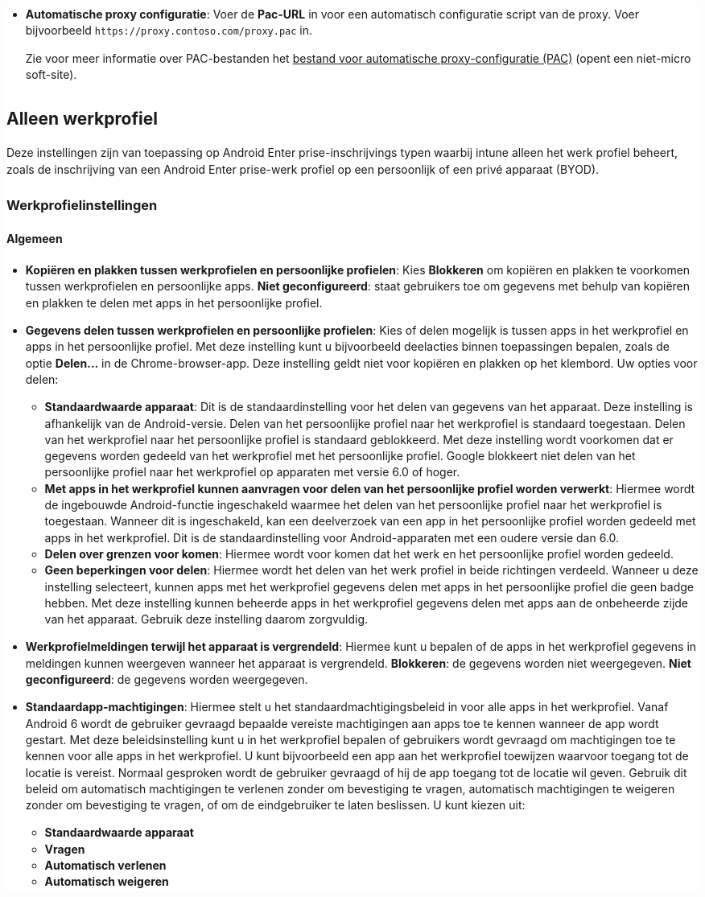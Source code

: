   - **Automatische proxy configuratie**: Voer de **Pac-URL** in voor een automatisch configuratie script van de proxy. Voer bijvoorbeeld `https://proxy.contoso.com/proxy.pac` in.

    Zie voor meer informatie over PAC-bestanden het [bestand voor automatische proxy-configuratie (PAC)](https://developer.mozilla.org/docs/Web/HTTP/Proxy_servers_and_tunneling/Proxy_Auto-Configuration_(PAC)_file) (opent een niet-micro soft-site).

## <a name="work-profile-only"></a>Alleen werkprofiel

Deze instellingen zijn van toepassing op Android Enter prise-inschrijvings typen waarbij intune alleen het werk profiel beheert, zoals de inschrijving van een Android Enter prise-werk profiel op een persoonlijk of een privé apparaat (BYOD).

### <a name="work-profile-settings"></a>Werkprofielinstellingen

#### <a name="general"></a>Algemeen

- **Kopiëren en plakken tussen werkprofielen en persoonlijke profielen**: Kies **Blokkeren** om kopiëren en plakken te voorkomen tussen werkprofielen en persoonlijke apps. **Niet geconfigureerd**: staat gebruikers toe om gegevens met behulp van kopiëren en plakken te delen met apps in het persoonlijke profiel. 
- **Gegevens delen tussen werkprofielen en persoonlijke profielen**: Kies of delen mogelijk is tussen apps in het werkprofiel en apps in het persoonlijke profiel. Met deze instelling kunt u bijvoorbeeld deelacties binnen toepassingen bepalen, zoals de optie **Delen…** in de Chrome-browser-app. Deze instelling geldt niet voor kopiëren en plakken op het klembord. Uw opties voor delen:
  - **Standaardwaarde apparaat**: Dit is de standaardinstelling voor het delen van gegevens van het apparaat. Deze instelling is afhankelijk van de Android-versie. Delen van het persoonlijke profiel naar het werkprofiel is standaard toegestaan. Delen van het werkprofiel naar het persoonlijke profiel is standaard geblokkeerd. Met deze instelling wordt voorkomen dat er gegevens worden gedeeld van het werkprofiel met het persoonlijke profiel. Google blokkeert niet delen van het persoonlijke profiel naar het werkprofiel op apparaten met versie 6.0 of hoger.
  - **Met apps in het werkprofiel kunnen aanvragen voor delen van het persoonlijke profiel worden verwerkt**: Hiermee wordt de ingebouwde Android-functie ingeschakeld waarmee het delen van het persoonlijke profiel naar het werkprofiel is toegestaan. Wanneer dit is ingeschakeld, kan een deelverzoek van een app in het persoonlijke profiel worden gedeeld met apps in het werkprofiel. Dit is de standaardinstelling voor Android-apparaten met een oudere versie dan 6.0.
  - **Delen over grenzen voor komen**: Hiermee wordt voor komen dat het werk en het persoonlijke profiel worden gedeeld.
  - **Geen beperkingen voor delen**: Hiermee wordt het delen van het werk profiel in beide richtingen verdeeld. Wanneer u deze instelling selecteert, kunnen apps met het werkprofiel gegevens delen met apps in het persoonlijke profiel die geen badge hebben. Met deze instelling kunnen beheerde apps in het werkprofiel gegevens delen met apps aan de onbeheerde zijde van het apparaat. Gebruik deze instelling daarom zorgvuldig.

- **Werkprofielmeldingen terwijl het apparaat is vergrendeld**: Hiermee kunt u bepalen of de apps in het werkprofiel gegevens in meldingen kunnen weergeven wanneer het apparaat is vergrendeld. **Blokkeren**: de gegevens worden niet weergegeven. **Niet geconfigureerd**: de gegevens worden weergegeven.
- **Standaardapp-machtigingen**: Hiermee stelt u het standaardmachtigingsbeleid in voor alle apps in het werkprofiel. Vanaf Android 6 wordt de gebruiker gevraagd bepaalde vereiste machtigingen aan apps toe te kennen wanneer de app wordt gestart. Met deze beleidsinstelling kunt u in het werkprofiel bepalen of gebruikers wordt gevraagd om machtigingen toe te kennen voor alle apps in het werkprofiel. U kunt bijvoorbeeld een app aan het werkprofiel toewijzen waarvoor toegang tot de locatie is vereist. Normaal gesproken wordt de gebruiker gevraagd of hij de app toegang tot de locatie wil geven. Gebruik dit beleid om automatisch machtigingen te verlenen zonder om bevestiging te vragen, automatisch machtigingen te weigeren zonder om bevestiging te vragen, of om de eindgebruiker te laten beslissen. U kunt kiezen uit:
  - **Standaardwaarde apparaat**
  - **Vragen**
  - **Automatisch verlenen**
  - **Automatisch weigeren**
